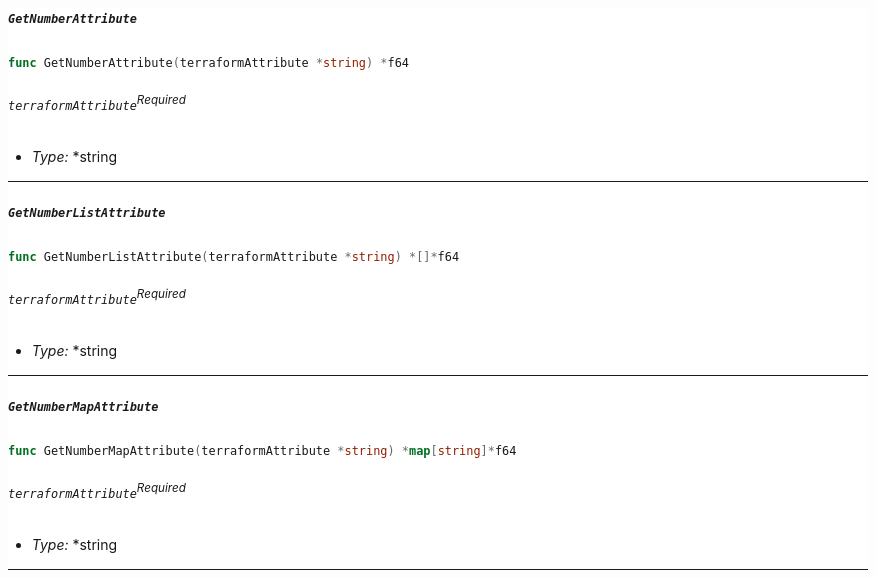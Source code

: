 ##### `GetNumberAttribute` <a name="GetNumberAttribute" id="rhizo-co-terraform-provider-oci.serviceCatalogPrivateApplication.ServiceCatalogPrivateApplicationLogoOutputReference.getNumberAttribute"></a>

```go
func GetNumberAttribute(terraformAttribute *string) *f64
```

###### `terraformAttribute`<sup>Required</sup> <a name="terraformAttribute" id="rhizo-co-terraform-provider-oci.serviceCatalogPrivateApplication.ServiceCatalogPrivateApplicationLogoOutputReference.getNumberAttribute.parameter.terraformAttribute"></a>

- *Type:* *string

---

##### `GetNumberListAttribute` <a name="GetNumberListAttribute" id="rhizo-co-terraform-provider-oci.serviceCatalogPrivateApplication.ServiceCatalogPrivateApplicationLogoOutputReference.getNumberListAttribute"></a>

```go
func GetNumberListAttribute(terraformAttribute *string) *[]*f64
```

###### `terraformAttribute`<sup>Required</sup> <a name="terraformAttribute" id="rhizo-co-terraform-provider-oci.serviceCatalogPrivateApplication.ServiceCatalogPrivateApplicationLogoOutputReference.getNumberListAttribute.parameter.terraformAttribute"></a>

- *Type:* *string

---

##### `GetNumberMapAttribute` <a name="GetNumberMapAttribute" id="rhizo-co-terraform-provider-oci.serviceCatalogPrivateApplication.ServiceCatalogPrivateApplicationLogoOutputReference.getNumberMapAttribute"></a>

```go
func GetNumberMapAttribute(terraformAttribute *string) *map[string]*f64
```

###### `terraformAttribute`<sup>Required</sup> <a name="terraformAttribute" id="rhizo-co-terraform-provider-oci.serviceCatalogPrivateApplication.ServiceCatalogPrivateApplicationLogoOutputReference.getNumberMapAttribute.parameter.terraformAttribute"></a>

- *Type:* *string

---
